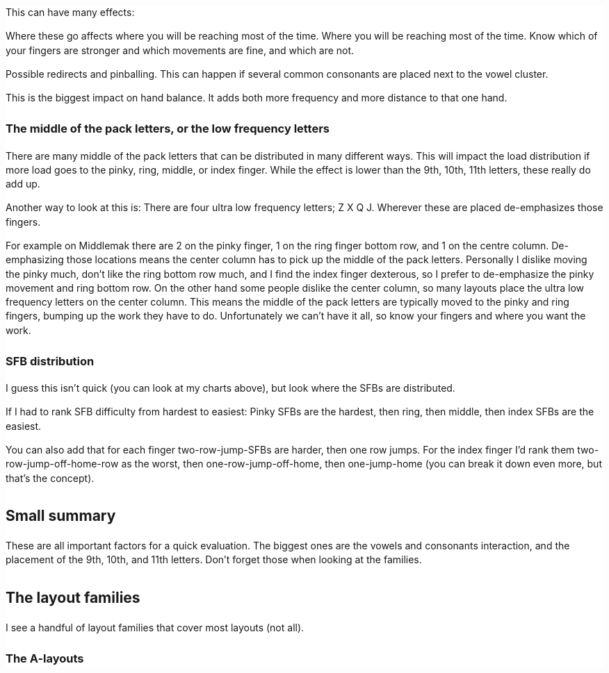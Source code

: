 This can have many effects:

Where these go affects where you will be reaching most of the time. Where you will be reaching most of the time. Know which of your fingers are stronger and which movements are fine, and which are not. 

Possible redirects and pinballing. This can happen if several common consonants are placed next to the vowel cluster. 

This is the biggest impact on hand balance. It adds both more frequency and more distance to that one hand.

### The middle of the pack letters, or the low frequency letters

There are many middle of the pack letters that can be distributed in many different ways. This will impact the load distribution if more load goes to the pinky, ring, middle, or index finger. While the effect is lower than the 9th, 10th, 11th letters, these really do add up.

Another way to look at this is: There are four ultra low frequency letters; Z X Q J. Wherever these are placed de-emphasizes those fingers.

For example on Middlemak there are 2 on the pinky finger, 1 on the ring finger bottom row, and 1 on the centre column. De-emphasizing those locations means the center column has to pick up the middle of the pack letters. Personally I dislike moving the pinky much, don’t like the ring bottom row much, and I find the index finger dexterous, so I prefer to de-emphasize the pinky movement and ring bottom row. On the other hand some people dislike the center column, so many layouts place the ultra low frequency letters on the center column. This means the middle of the pack letters are typically moved to the pinky and ring fingers, bumping up the work they have to do. Unfortunately we can’t have it all, so know your fingers and where you want the work. 

### SFB distribution

I guess this isn’t quick (you can look at my charts above), but look where the SFBs are distributed. 

If I had to rank SFB difficulty from hardest to easiest: Pinky SFBs are the hardest, then ring, then middle, then index SFBs are the easiest. 

You can also add that for each finger two-row-jump-SFBs are harder, then one row jumps. For the index finger I’d rank them two-row-jump-off-home-row as the worst, then one-row-jump-off-home, then one-jump-home (you can break it down even more, but that’s the concept).

## Small summary

These are all important factors for a quick evaluation. The biggest ones are the vowels and consonants interaction, and the placement of the 9th, 10th, and 11th letters. Don’t forget those when looking at the families. 



## The layout families

I see a handful of layout families that cover most layouts (not all).

### The A-layouts
